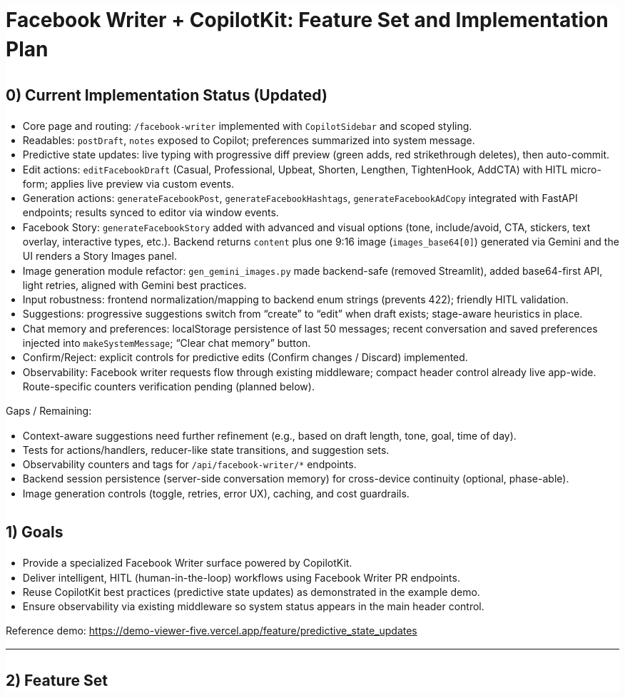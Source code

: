 
# Facebook Writer + CopilotKit: Feature Set and Implementation Plan

## 0) Current Implementation Status (Updated)
- Core page and routing: `/facebook-writer` implemented with `CopilotSidebar` and scoped styling.
- Readables: `postDraft`, `notes` exposed to Copilot; preferences summarized into system message.
- Predictive state updates: live typing with progressive diff preview (green adds, red strikethrough deletes), then auto-commit.
- Edit actions: `editFacebookDraft` (Casual, Professional, Upbeat, Shorten, Lengthen, TightenHook, AddCTA) with HITL micro-form; applies live preview via custom events.
- Generation actions: `generateFacebookPost`, `generateFacebookHashtags`, `generateFacebookAdCopy` integrated with FastAPI endpoints; results synced to editor via window events.
- Facebook Story: `generateFacebookStory` added with advanced and visual options (tone, include/avoid, CTA, stickers, text overlay, interactive types, etc.). Backend returns `content` plus one 9:16 image (`images_base64[0]`) generated via Gemini and the UI renders a Story Images panel.
- Image generation module refactor: `gen_gemini_images.py` made backend-safe (removed Streamlit), added base64-first API, light retries, aligned with Gemini best practices.
- Input robustness: frontend normalization/mapping to backend enum strings (prevents 422); friendly HITL validation.
- Suggestions: progressive suggestions switch from “create” to “edit” when draft exists; stage-aware heuristics in place.
- Chat memory and preferences: localStorage persistence of last 50 messages; recent conversation and saved preferences injected into `makeSystemMessage`; “Clear chat memory” button.
- Confirm/Reject: explicit controls for predictive edits (Confirm changes / Discard) implemented.
- Observability: Facebook writer requests flow through existing middleware; compact header control already live app-wide. Route-specific counters verification pending (planned below).

Gaps / Remaining:
- Context-aware suggestions need further refinement (e.g., based on draft length, tone, goal, time of day).
- Tests for actions/handlers, reducer-like state transitions, and suggestion sets.
- Observability counters and tags for `/api/facebook-writer/*` endpoints.
- Backend session persistence (server-side conversation memory) for cross-device continuity (optional, phase-able).
- Image generation controls (toggle, retries, error UX), caching, and cost guardrails.


## 1) Goals
- Provide a specialized Facebook Writer surface powered by CopilotKit.
- Deliver intelligent, HITL (human-in-the-loop) workflows using Facebook Writer PR endpoints.
- Reuse CopilotKit best practices (predictive state updates) as demonstrated in the example demo.
- Ensure observability via existing middleware so system status appears in the main header control.

Reference demo: https://demo-viewer-five.vercel.app/feature/predictive_state_updates

---

## 2) Feature Set
